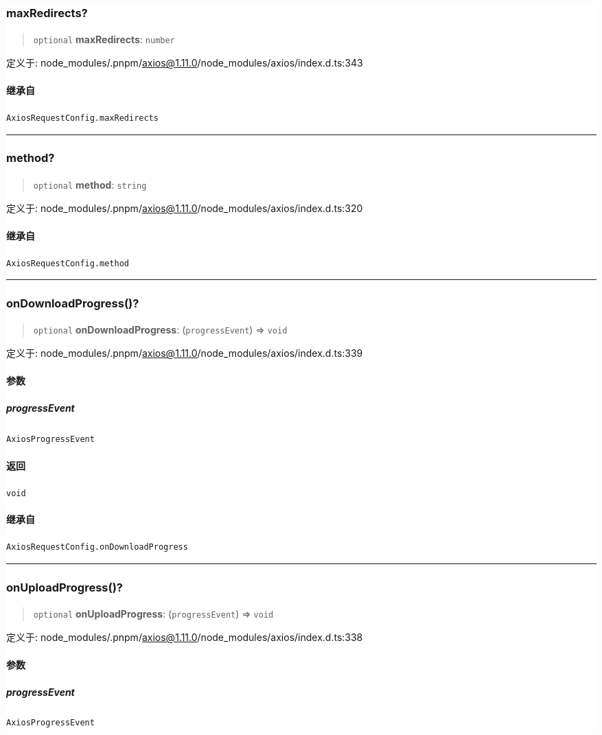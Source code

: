 ### maxRedirects?

> `optional` **maxRedirects**: `number`

定义于: node\_modules/.pnpm/axios@1.11.0/node\_modules/axios/index.d.ts:343

#### 继承自

`AxiosRequestConfig.maxRedirects`

***

### method?

> `optional` **method**: `string`

定义于: node\_modules/.pnpm/axios@1.11.0/node\_modules/axios/index.d.ts:320

#### 继承自

`AxiosRequestConfig.method`

***

### onDownloadProgress()?

> `optional` **onDownloadProgress**: (`progressEvent`) => `void`

定义于: node\_modules/.pnpm/axios@1.11.0/node\_modules/axios/index.d.ts:339

#### 参数

##### progressEvent

`AxiosProgressEvent`

#### 返回

`void`

#### 继承自

`AxiosRequestConfig.onDownloadProgress`

***

### onUploadProgress()?

> `optional` **onUploadProgress**: (`progressEvent`) => `void`

定义于: node\_modules/.pnpm/axios@1.11.0/node\_modules/axios/index.d.ts:338

#### 参数

##### progressEvent

`AxiosProgressEvent`
